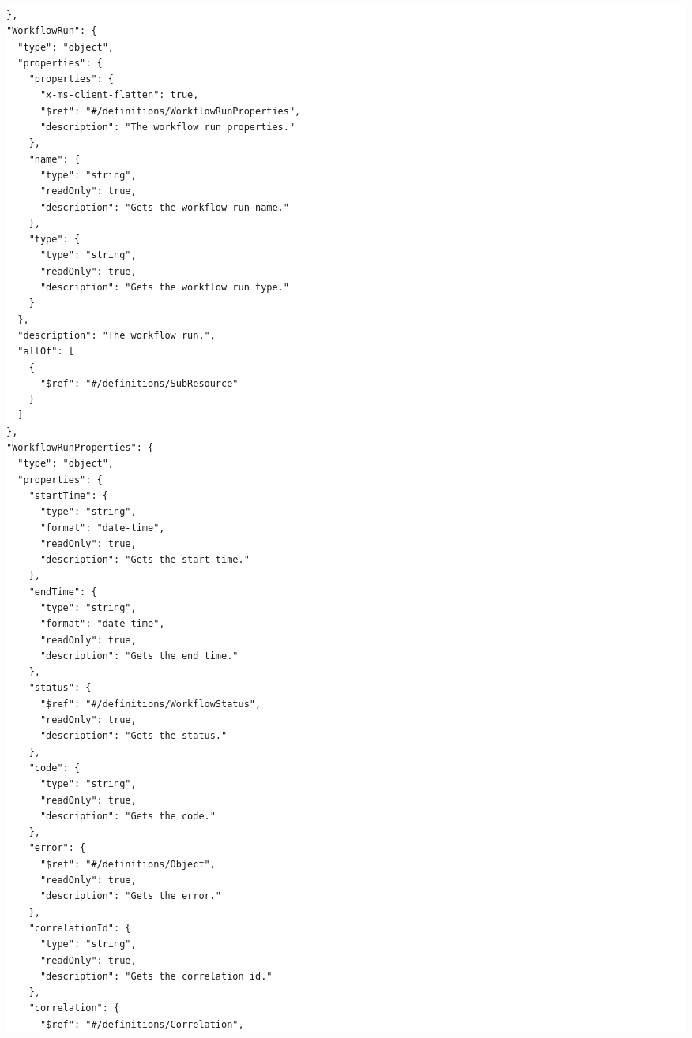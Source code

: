     },
    "WorkflowRun": {
      "type": "object",
      "properties": {
        "properties": {
          "x-ms-client-flatten": true,
          "$ref": "#/definitions/WorkflowRunProperties",
          "description": "The workflow run properties."
        },
        "name": {
          "type": "string",
          "readOnly": true,
          "description": "Gets the workflow run name."
        },
        "type": {
          "type": "string",
          "readOnly": true,
          "description": "Gets the workflow run type."
        }
      },
      "description": "The workflow run.",
      "allOf": [
        {
          "$ref": "#/definitions/SubResource"
        }
      ]
    },
    "WorkflowRunProperties": {
      "type": "object",
      "properties": {
        "startTime": {
          "type": "string",
          "format": "date-time",
          "readOnly": true,
          "description": "Gets the start time."
        },
        "endTime": {
          "type": "string",
          "format": "date-time",
          "readOnly": true,
          "description": "Gets the end time."
        },
        "status": {
          "$ref": "#/definitions/WorkflowStatus",
          "readOnly": true,
          "description": "Gets the status."
        },
        "code": {
          "type": "string",
          "readOnly": true,
          "description": "Gets the code."
        },
        "error": {
          "$ref": "#/definitions/Object",
          "readOnly": true,
          "description": "Gets the error."
        },
        "correlationId": {
          "type": "string",
          "readOnly": true,
          "description": "Gets the correlation id."
        },
        "correlation": {
          "$ref": "#/definitions/Correlation",